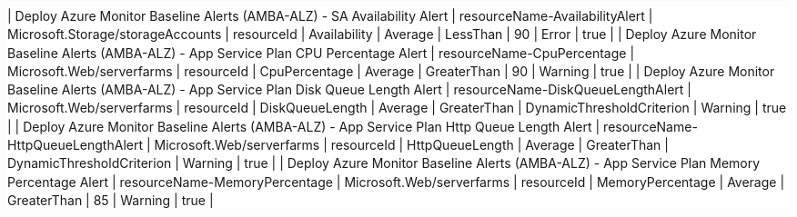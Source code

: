 | Deploy Azure Monitor Baseline Alerts (AMBA-ALZ) - SA Availability Alert | resourceName-AvailabilityAlert | Microsoft.Storage/storageAccounts | resourceId | Availability | Average | LessThan | 90 | Error | true |
| Deploy Azure Monitor Baseline Alerts (AMBA-ALZ) - App Service Plan CPU Percentage Alert | resourceName-CpuPercentage | Microsoft.Web/serverfarms | resourceId | CpuPercentage | Average | GreaterThan | 90 | Warning | true |
| Deploy Azure Monitor Baseline Alerts (AMBA-ALZ) - App Service Plan Disk Queue Length Alert | resourceName-DiskQueueLengthAlert | Microsoft.Web/serverfarms | resourceId | DiskQueueLength | Average | GreaterThan | DynamicThresholdCriterion | Warning | true |
| Deploy Azure Monitor Baseline Alerts (AMBA-ALZ) - App Service Plan Http Queue Length Alert | resourceName-HttpQueueLengthAlert | Microsoft.Web/serverfarms | resourceId | HttpQueueLength | Average | GreaterThan | DynamicThresholdCriterion | Warning | true |
| Deploy Azure Monitor Baseline Alerts (AMBA-ALZ) - App Service Plan Memory Percentage Alert | resourceName-MemoryPercentage | Microsoft.Web/serverfarms | resourceId | MemoryPercentage | Average | GreaterThan | 85 | Warning | true |
